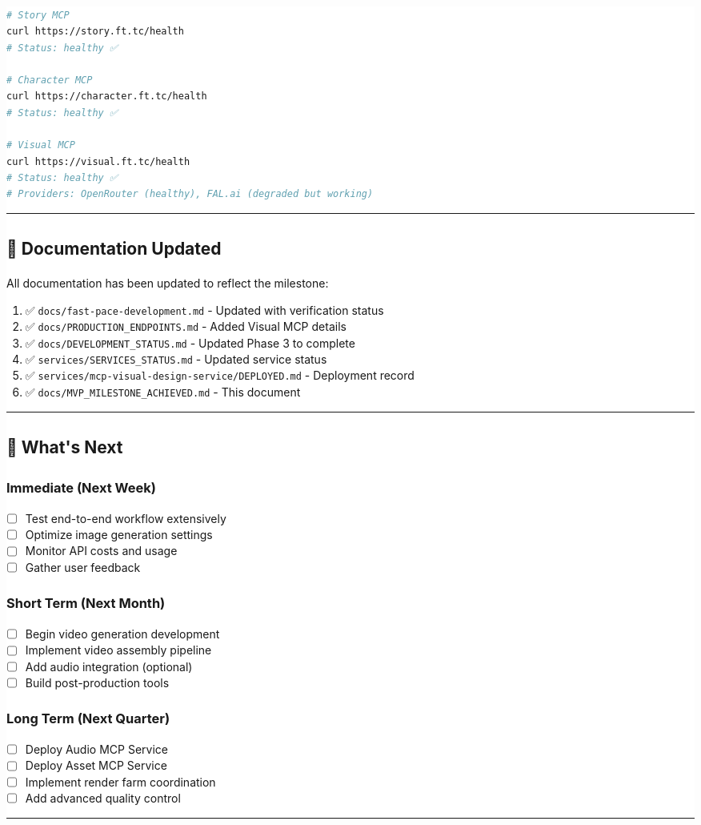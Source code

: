 ```bash
# Story MCP
curl https://story.ft.tc/health
# Status: healthy ✅

# Character MCP
curl https://character.ft.tc/health
# Status: healthy ✅

# Visual MCP
curl https://visual.ft.tc/health
# Status: healthy ✅
# Providers: OpenRouter (healthy), FAL.ai (degraded but working)
```

---

## 📝 Documentation Updated

All documentation has been updated to reflect the milestone:

1. ✅ `docs/fast-pace-development.md` - Updated with verification status
2. ✅ `docs/PRODUCTION_ENDPOINTS.md` - Added Visual MCP details
3. ✅ `docs/DEVELOPMENT_STATUS.md` - Updated Phase 3 to complete
4. ✅ `services/SERVICES_STATUS.md` - Updated service status
5. ✅ `services/mcp-visual-design-service/DEPLOYED.md` - Deployment record
6. ✅ `docs/MVP_MILESTONE_ACHIEVED.md` - This document

---

## 🎯 What's Next

### Immediate (Next Week)
- [ ] Test end-to-end workflow extensively
- [ ] Optimize image generation settings
- [ ] Monitor API costs and usage
- [ ] Gather user feedback

### Short Term (Next Month)
- [ ] Begin video generation development
- [ ] Implement video assembly pipeline
- [ ] Add audio integration (optional)
- [ ] Build post-production tools

### Long Term (Next Quarter)
- [ ] Deploy Audio MCP Service
- [ ] Deploy Asset MCP Service
- [ ] Implement render farm coordination
- [ ] Add advanced quality control

---
